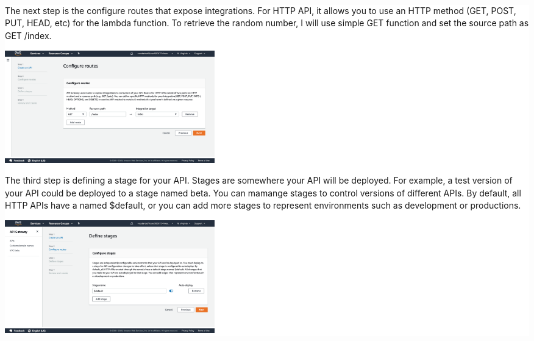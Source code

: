 The next step is the configure routes that expose integrations. For HTTP API, it allows you to use an HTTP method (GET, POST, PUT, HEAD, etc) for the lambda function. To retrieve the random number, I will use simple GET function and set the source path as GET /index. 

<img src="img/a12.png" width="40%">

The third step is defining a stage for your API. Stages are somewhere your API will be deployed. For example, a test version of your API could be deployed to a stage named beta. You can mamange stages to control versions of different APIs. By default, all HTTP APIs have a named $default, or you can add more stages to represent environments such as development or productions. 

<img src="img/a13.png" width="40%">
